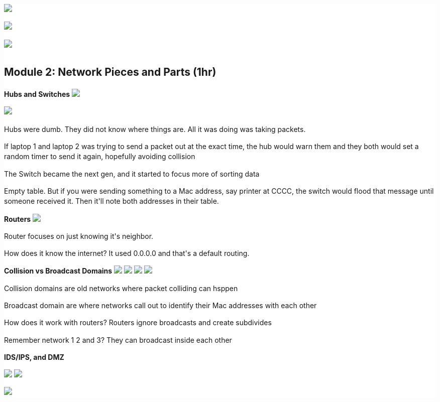 ![](/media/comptia-blogpost/m1-ports-and-protocols-1.png)

![](/media/comptia-blogpost/m1-ports-and-protocols-2.png)

![](/media/comptia-blogpost/m1-ports-and-protocols-3.png)


## Module 2: Network Pieces and Parts (1hr)


**Hubs and Switches**
![](/media/comptia-blogpost/m2-switch.png)

![](/media/comptia-blogpost/m2-hub.png)

Hubs were dumb. They did not know where things are. All it was doing was taking packets.

If laptop 1 and laptop 2 was trying to send a packet out at the exact time, the hub would warn them and they both would set a random timer to send it again, hopefully avoiding collision

The Switch became the next gen, and it started to focus more of sorting data

Empty table. But if you were sending something to a Mac address, say printer at CCCC, the switch would flood that message until someone received it. Then it'll note both addresses in their table.

**Routers**
![](/media/comptia-blogpost/m2-router.png)

Router focuses on just knowing it's neighbor.

How does it know the internet? It used 0.0.0.0 and that's a default routing.


**Collision vs Broadcast Domains**
![](/media/comptia-blogpost/m2-collision-vs-broadcast-domains-1.png)
![](/media/comptia-blogpost/m2-collision-vs-broadcast-domains-2.png)
![](/media/comptia-blogpost/m2-collision-vs-broadcast-domains-3.png)
![](/media/comptia-blogpost/m2-collision-vs-broadcast-domains-4.png)

Collision domains are old networks where packet colliding can hsppen

Broadcast domain are where networks call out to identify their Mac addresses with each other

How does it work with routers? Routers ignore broadcasts and create subdivides

Remember network 1 2 and 3? They can broadcast inside each other


**IDS/IPS, and DMZ**

![](/media/comptia-blogpost/m2-intrusion1.png)
![](/media/comptia-blogpost/m2-intrusion2.png)

![](/media/comptia-blogpost/m2-dmz.png)
